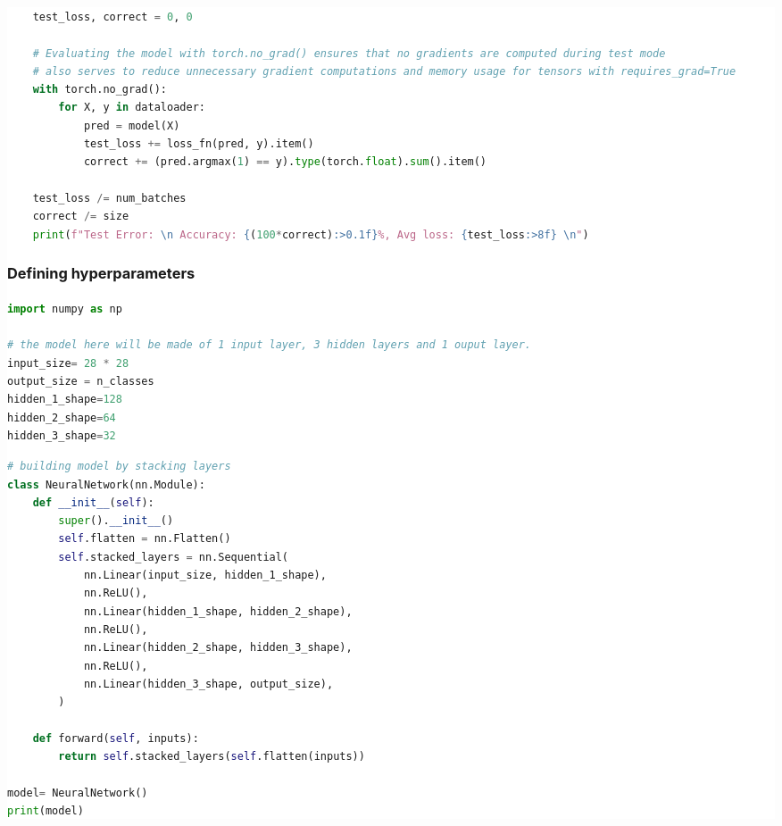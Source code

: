 ```python
    test_loss, correct = 0, 0

    # Evaluating the model with torch.no_grad() ensures that no gradients are computed during test mode
    # also serves to reduce unnecessary gradient computations and memory usage for tensors with requires_grad=True
    with torch.no_grad():
        for X, y in dataloader:
            pred = model(X)
            test_loss += loss_fn(pred, y).item()
            correct += (pred.argmax(1) == y).type(torch.float).sum().item()

    test_loss /= num_batches
    correct /= size
    print(f"Test Error: \n Accuracy: {(100*correct):>0.1f}%, Avg loss: {test_loss:>8f} \n")
```

### Defining hyperparameters


```python
import numpy as np

# the model here will be made of 1 input layer, 3 hidden layers and 1 ouput layer.
input_size= 28 * 28
output_size = n_classes
hidden_1_shape=128
hidden_2_shape=64
hidden_3_shape=32
```


```python
# building model by stacking layers
class NeuralNetwork(nn.Module):
    def __init__(self):
        super().__init__()
        self.flatten = nn.Flatten()
        self.stacked_layers = nn.Sequential(
            nn.Linear(input_size, hidden_1_shape),
            nn.ReLU(),
            nn.Linear(hidden_1_shape, hidden_2_shape),
            nn.ReLU(),
            nn.Linear(hidden_2_shape, hidden_3_shape),
            nn.ReLU(),
            nn.Linear(hidden_3_shape, output_size),
        )
    
    def forward(self, inputs):
        return self.stacked_layers(self.flatten(inputs))

model= NeuralNetwork()
print(model)
```
